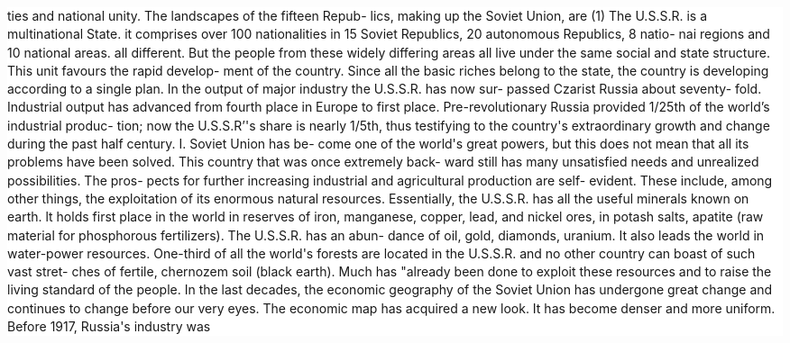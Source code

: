 ties and national unity. 
The landscapes of the fifteen Repub- 
lics, making up the Soviet Union, are 
(1) The U.S.S.R. is a multinational State. 
it comprises over 100 nationalities in 15 Soviet 
Republics, 20 autonomous Republics, 8 natio- 
nai regions and 10 national areas. 
all different. But the people from these 
widely differing areas all live under the 
same social and state structure. 
This unit favours the rapid develop- 
ment of the country. Since all the 
basic riches belong to the state, the 
country is developing according to a 
single plan. In the output of major 
industry the U.S.S.R. has now sur- 
passed Czarist Russia about seventy- 
fold. Industrial output has advanced 
from fourth place in Europe to first 
place. 
Pre-revolutionary Russia provided 
1/25th of the world’s industrial produc- 
tion; now the U.S.S.R’'s share is nearly 
1/5th, thus testifying to the country's 
extraordinary growth and change during 
the past half century. 
I. Soviet Union has be- 
come one of the world's great powers, 
but this does not mean that all its 
problems have been solved. This 
country that was once extremely back- 
ward still has many unsatisfied needs 
and unrealized possibilities. The pros- 
pects for further increasing industrial 
and agricultural production are self- 
evident. These include, among other 
things, the exploitation of its enormous 
natural resources. 
Essentially, the U.S.S.R. has all the 
useful minerals known on earth. lt 
holds first place in the world in 
reserves of iron, manganese, copper, 
lead, and nickel ores, in potash salts, 
apatite (raw material for phosphorous 
fertilizers). The U.S.S.R. has an abun- 
dance of oil, gold, diamonds, uranium. 
It also leads the world in water-power 
resources. 
One-third of all the world's forests 
are located in the U.S.S.R. and no other 
country can boast of such vast stret- 
ches of fertile, chernozem soil (black 
earth). 
Much has "already been done to 
exploit these resources and to raise 
the living standard of the people. 
In the last decades, the economic 
geography of the Soviet Union has 
undergone great change and continues 
to change before our very eyes. The 
economic map has acquired a new 
look. It has become denser and more 
uniform. 
Before 1917, Russia's industry was 